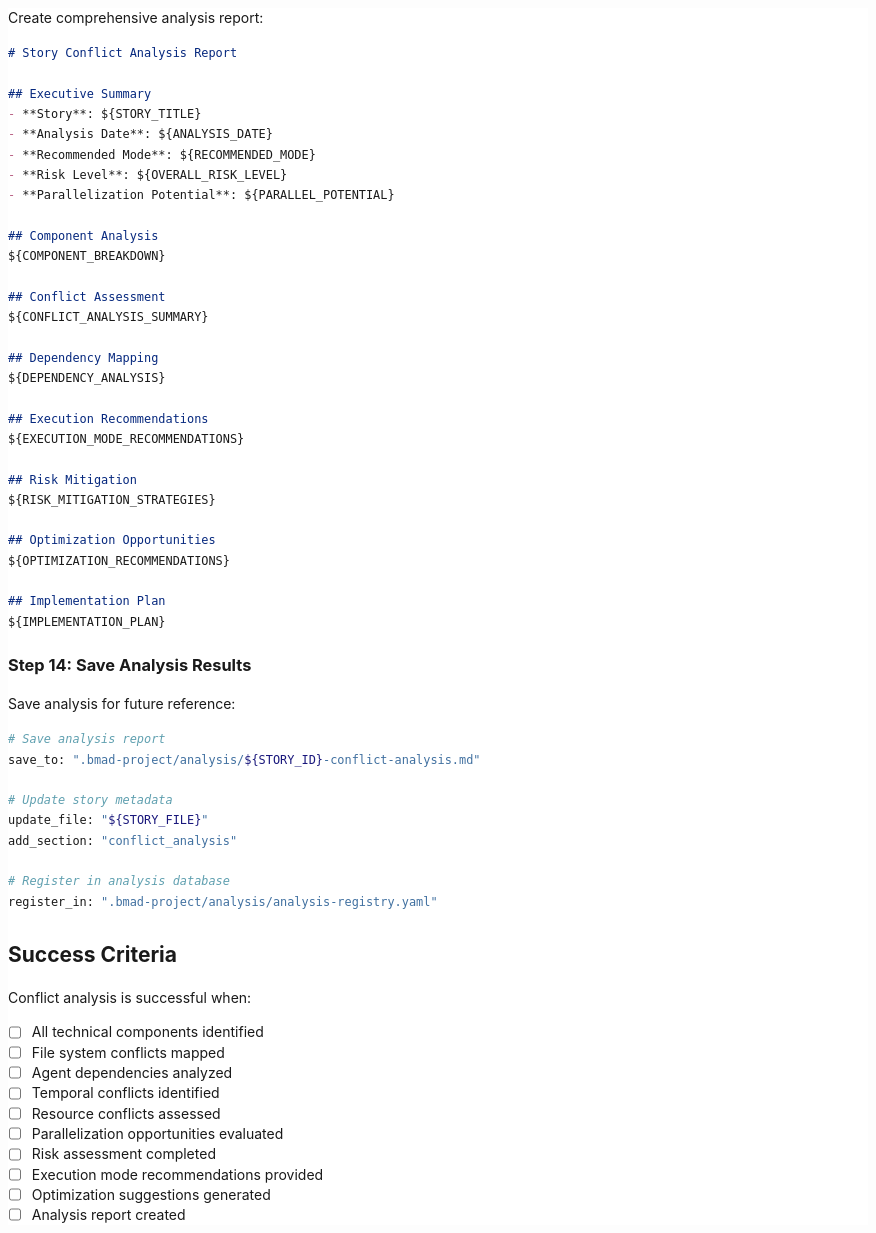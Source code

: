 Create comprehensive analysis report:

```markdown
# Story Conflict Analysis Report

## Executive Summary
- **Story**: ${STORY_TITLE}
- **Analysis Date**: ${ANALYSIS_DATE}
- **Recommended Mode**: ${RECOMMENDED_MODE}
- **Risk Level**: ${OVERALL_RISK_LEVEL}
- **Parallelization Potential**: ${PARALLEL_POTENTIAL}

## Component Analysis
${COMPONENT_BREAKDOWN}

## Conflict Assessment
${CONFLICT_ANALYSIS_SUMMARY}

## Dependency Mapping
${DEPENDENCY_ANALYSIS}

## Execution Recommendations
${EXECUTION_MODE_RECOMMENDATIONS}

## Risk Mitigation
${RISK_MITIGATION_STRATEGIES}

## Optimization Opportunities
${OPTIMIZATION_RECOMMENDATIONS}

## Implementation Plan
${IMPLEMENTATION_PLAN}
```

### Step 14: Save Analysis Results

Save analysis for future reference:

```bash
# Save analysis report
save_to: ".bmad-project/analysis/${STORY_ID}-conflict-analysis.md"

# Update story metadata
update_file: "${STORY_FILE}"
add_section: "conflict_analysis"

# Register in analysis database
register_in: ".bmad-project/analysis/analysis-registry.yaml"
```

## Success Criteria

Conflict analysis is successful when:
- [ ] All technical components identified
- [ ] File system conflicts mapped
- [ ] Agent dependencies analyzed
- [ ] Temporal conflicts identified
- [ ] Resource conflicts assessed
- [ ] Parallelization opportunities evaluated
- [ ] Risk assessment completed
- [ ] Execution mode recommendations provided
- [ ] Optimization suggestions generated
- [ ] Analysis report created
